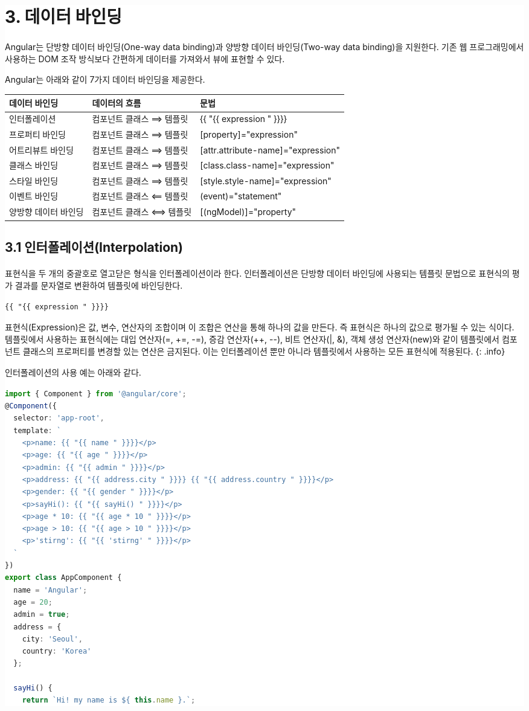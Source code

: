 
# 3. 데이터 바인딩

Angular는 단방향 데이터 바인딩(One-way data binding)과 양방향 데이터 바인딩(Two-way data binding)을 지원한다. 기존 웹 프로그래밍에서 사용하는 DOM 조작 방식보다 간편하게 데이터를 가져와서 뷰에 표현할 수 있다.

Angular는 아래와 같이 7가지 데이터 바인딩을 제공한다.

| 데이터 바인딩       | 데이터의 흐름          | 문법
|:-----------------|:-------------------|:---------------
| 인터폴레이션        | 컴포넌트 클래스 ⟹ 템플릿 | {{ "{{ expression " }}}}
| 프로퍼티 바인딩      | 컴포넌트 클래스 ⟹ 템플릿 | [property]="expression"
| 어트리뷰트 바인딩    | 컴포넌트 클래스 ⟹ 템플릿 | [attr.attribute-name]="expression"
| 클래스 바인딩       | 컴포넌트 클래스 ⟹ 템플릿 | [class.class-name]="expression"
| 스타일 바인딩       | 컴포넌트 클래스 ⟹ 템플릿 | [style.style-name]="expression"
| 이벤트 바인딩       | 컴포넌트 클래스 ⟸ 템플릿 | (event)="statement"
| 양방향 데이터 바인딩  | 컴포넌트 클래스 ⟺ 템플릿 | [(ngModel)]="property"

## 3.1 인터폴레이션(Interpolation)

표현식을 두 개의 중괄호로 열고닫은 형식을 인터폴레이션이라 한다. 인터폴레이션은 단방향 데이터 바인딩에 사용되는 템플릿 문법으로 표현식의 평가 결과를 문자열로 변환하여 템플릿에 바인딩한다.

```html
{{ "{{ expression " }}}}
```

표현식(Expression)은 값, 변수, 연산자의 조합이며 이 조합은 연산을 통해 하나의 값을 만든다. 즉 표현식은 하나의 값으로 평가될 수 있는 식이다. 템플릿에서 사용하는 표현식에는 대입 연산자(=, +=, -=), 증감 연산자(++, \-\-), 비트 연산자(\|, &), 객체 생성 연산자(new)와 같이 템플릿에서 컴포넌트 클래스의 프로퍼티를 변경할 있는 연산은 금지된다. 이는 인터폴레이션 뿐만 아니라 템플릿에서 사용하는 모든 표현식에 적용된다.
{: .info}

인터폴레이션의 사용 예는 아래와 같다.

```typescript
import { Component } from '@angular/core';
@Component({
  selector: 'app-root',
  template: `
    <p>name: {{ "{{ name " }}}}</p>
    <p>age: {{ "{{ age " }}}}</p>
    <p>admin: {{ "{{ admin " }}}}</p>
    <p>address: {{ "{{ address.city " }}}} {{ "{{ address.country " }}}}</p>
    <p>gender: {{ "{{ gender " }}}}</p>
    <p>sayHi(): {{ "{{ sayHi() " }}}}</p>
    <p>age * 10: {{ "{{ age * 10 " }}}}</p>
    <p>age > 10: {{ "{{ age > 10 " }}}}</p>
    <p>'stirng': {{ "{{ 'stirng' " }}}}</p>
  `
})
export class AppComponent {
  name = 'Angular';
  age = 20;
  admin = true;
  address = {
    city: 'Seoul',
    country: 'Korea'
  };

  sayHi() {
    return `Hi! my name is ${ this.name }.`;
```